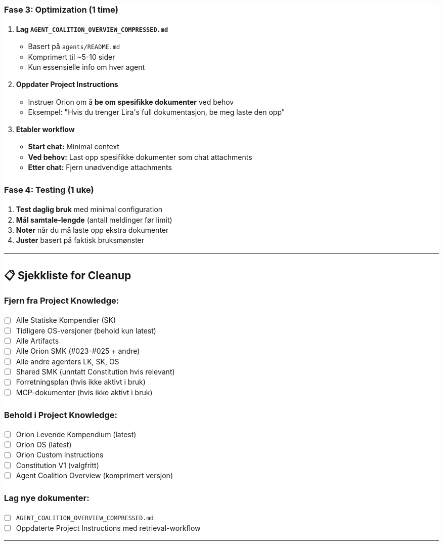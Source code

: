 ### Fase 3: Optimization (1 time)

1. **Lag `AGENT_COALITION_OVERVIEW_COMPRESSED.md`**
   - Basert på `agents/README.md`
   - Komprimert til ~5-10 sider
   - Kun essensielle info om hver agent

2. **Oppdater Project Instructions**
   - Instruer Orion om å **be om spesifikke dokumenter** ved behov
   - Eksempel: "Hvis du trenger Lira's full dokumentasjon, be meg laste den opp"

3. **Etabler workflow**
   - **Start chat:** Minimal context
   - **Ved behov:** Last opp spesifikke dokumenter som chat attachments
   - **Etter chat:** Fjern unødvendige attachments

### Fase 4: Testing (1 uke)

1. **Test daglig bruk** med minimal configuration
2. **Mål samtale-lengde** (antall meldinger før limit)
3. **Noter** når du må laste opp ekstra dokumenter
4. **Juster** basert på faktisk bruksmønster

---

## 📋 Sjekkliste for Cleanup

### Fjern fra Project Knowledge:

- [ ] Alle Statiske Kompendier (SK)
- [ ] Tidligere OS-versjoner (behold kun latest)
- [ ] Alle Artifacts
- [ ] Alle Orion SMK (#023-#025 + andre)
- [ ] Alle andre agenters LK, SK, OS
- [ ] Shared SMK (unntatt Constitution hvis relevant)
- [ ] Forretningsplan (hvis ikke aktivt i bruk)
- [ ] MCP-dokumenter (hvis ikke aktivt i bruk)

### Behold i Project Knowledge:

- [ ] Orion Levende Kompendium (latest)
- [ ] Orion OS (latest)
- [ ] Orion Custom Instructions
- [ ] Constitution V1 (valgfritt)
- [ ] Agent Coalition Overview (komprimert versjon)

### Lag nye dokumenter:

- [ ] `AGENT_COALITION_OVERVIEW_COMPRESSED.md`
- [ ] Oppdaterte Project Instructions med retrieval-workflow

---
